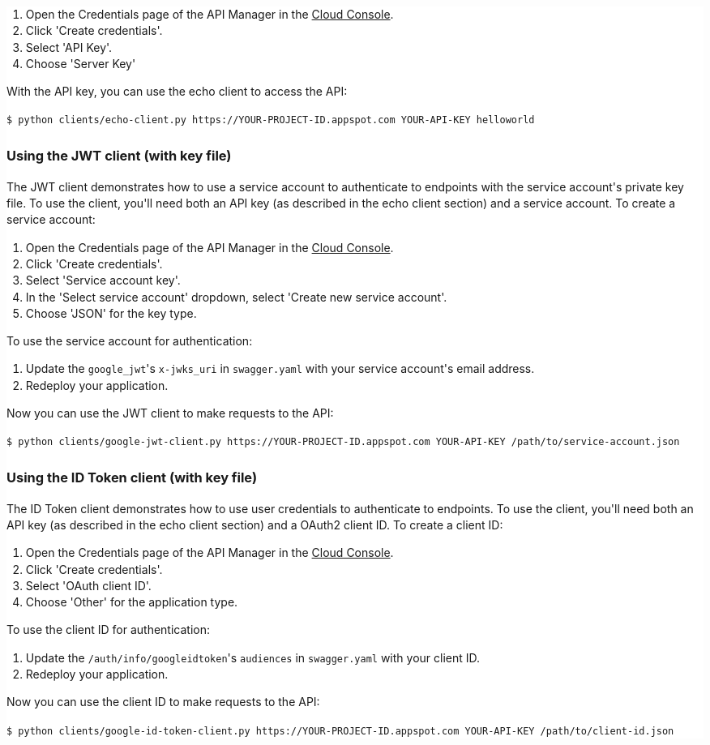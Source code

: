 1. Open the Credentials page of the API Manager in the [Cloud Console](https://console.cloud.google.com/apis/credentials).
2. Click 'Create credentials'.
3. Select 'API Key'.
4. Choose 'Server Key'

With the API key, you can use the echo client to access the API:
```bash
$ python clients/echo-client.py https://YOUR-PROJECT-ID.appspot.com YOUR-API-KEY helloworld
```

### Using the JWT client (with key file)

The JWT client demonstrates how to use a service account to authenticate to endpoints with the service account's private key file. To use the client, you'll need both an API key (as described in the echo client section) and a service account. To create a service account:

1. Open the Credentials page of the API Manager in the [Cloud Console](https://console.cloud.google.com/apis/credentials).
2. Click 'Create credentials'.
3. Select 'Service account key'.
4. In the 'Select service account' dropdown, select 'Create new service account'.
5. Choose 'JSON' for the key type.

To use the service account for authentication:

1. Update the `google_jwt`'s `x-jwks_uri` in `swagger.yaml` with your service account's email address.
2. Redeploy your application.

Now you can use the JWT client to make requests to the API:
```bash
$ python clients/google-jwt-client.py https://YOUR-PROJECT-ID.appspot.com YOUR-API-KEY /path/to/service-account.json
```

### Using the ID Token client (with key file)

The ID Token client demonstrates how to use user credentials to authenticate to endpoints. To use the client, you'll need both an API key (as described in the echo client section) and a OAuth2 client ID. To create a client ID:

1. Open the Credentials page of the API Manager in the [Cloud Console](https://console.cloud.google.com/apis/credentials).
2. Click 'Create credentials'.
3. Select 'OAuth client ID'.
4. Choose 'Other' for the application type.

To use the client ID for authentication:

1. Update the `/auth/info/googleidtoken`'s `audiences` in `swagger.yaml` with your client ID.
2. Redeploy your application.

Now you can use the client ID to make requests to the API:
```bash
$ python clients/google-id-token-client.py https://YOUR-PROJECT-ID.appspot.com YOUR-API-KEY /path/to/client-id.json
```
